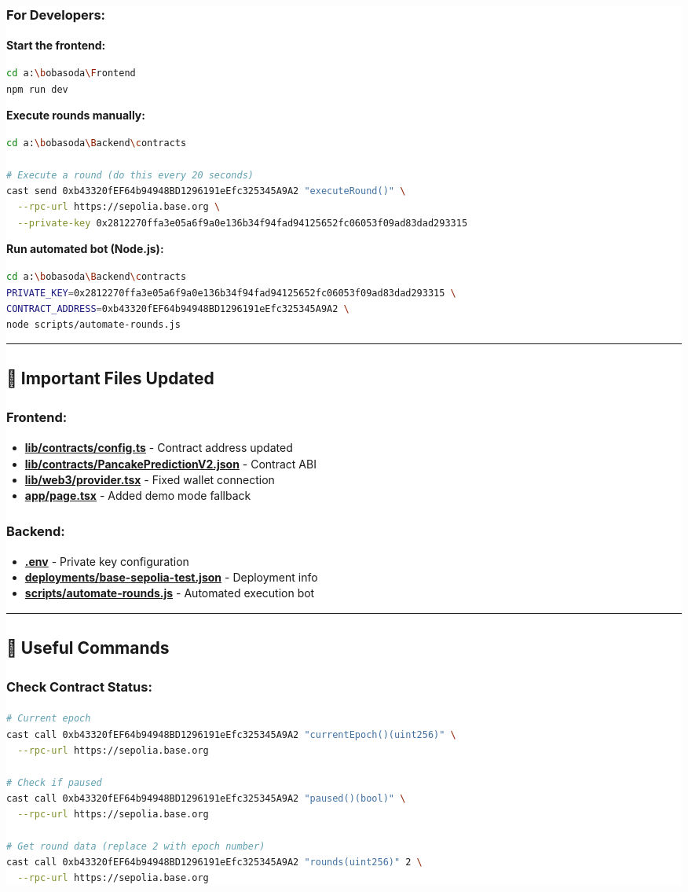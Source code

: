 ### For Developers:

**Start the frontend:**
```bash
cd a:\bobasoda\Frontend
npm run dev
```

**Execute rounds manually:**
```bash
cd a:\bobasoda\Backend\contracts

# Execute a round (do this every 20 seconds)
cast send 0xb43320fEF64b94948BD1296191eEfc325345A9A2 "executeRound()" \
  --rpc-url https://sepolia.base.org \
  --private-key 0x2812270ffa3e05a6f9a0e136b34f94fad94125652fc06053f09ad83dad293315
```

**Run automated bot (Node.js):**
```bash
cd a:\bobasoda\Backend\contracts
PRIVATE_KEY=0x2812270ffa3e05a6f9a0e136b34f94fad94125652fc06053f09ad83dad293315 \
CONTRACT_ADDRESS=0xb43320fEF64b94948BD1296191eEfc325345A9A2 \
node scripts/automate-rounds.js
```

---

## 📁 Important Files Updated

### Frontend:
- **[lib/contracts/config.ts](a:\bobasoda\Frontend\lib\contracts\config.ts)** - Contract address updated
- **[lib/contracts/PancakePredictionV2.json](a:\bobasoda\Frontend\lib\contracts\PancakePredictionV2.json)** - Contract ABI
- **[lib/web3/provider.tsx](a:\bobasoda\Frontend\lib\web3\provider.tsx)** - Fixed wallet connection
- **[app/page.tsx](a:\bobasoda\Frontend\app\page.tsx)** - Added demo mode fallback

### Backend:
- **[.env](a:\bobasoda\Backend\contracts\.env)** - Private key configuration
- **[deployments/base-sepolia-test.json](a:\bobasoda\Backend\contracts\deployments\base-sepolia-test.json)** - Deployment info
- **[scripts/automate-rounds.js](a:\bobasoda\Backend\contracts\scripts\automate-rounds.js)** - Automated execution bot

---

## 🔧 Useful Commands

### Check Contract Status:
```bash
# Current epoch
cast call 0xb43320fEF64b94948BD1296191eEfc325345A9A2 "currentEpoch()(uint256)" \
  --rpc-url https://sepolia.base.org

# Check if paused
cast call 0xb43320fEF64b94948BD1296191eEfc325345A9A2 "paused()(bool)" \
  --rpc-url https://sepolia.base.org

# Get round data (replace 2 with epoch number)
cast call 0xb43320fEF64b94948BD1296191eEfc325345A9A2 "rounds(uint256)" 2 \
  --rpc-url https://sepolia.base.org
```
